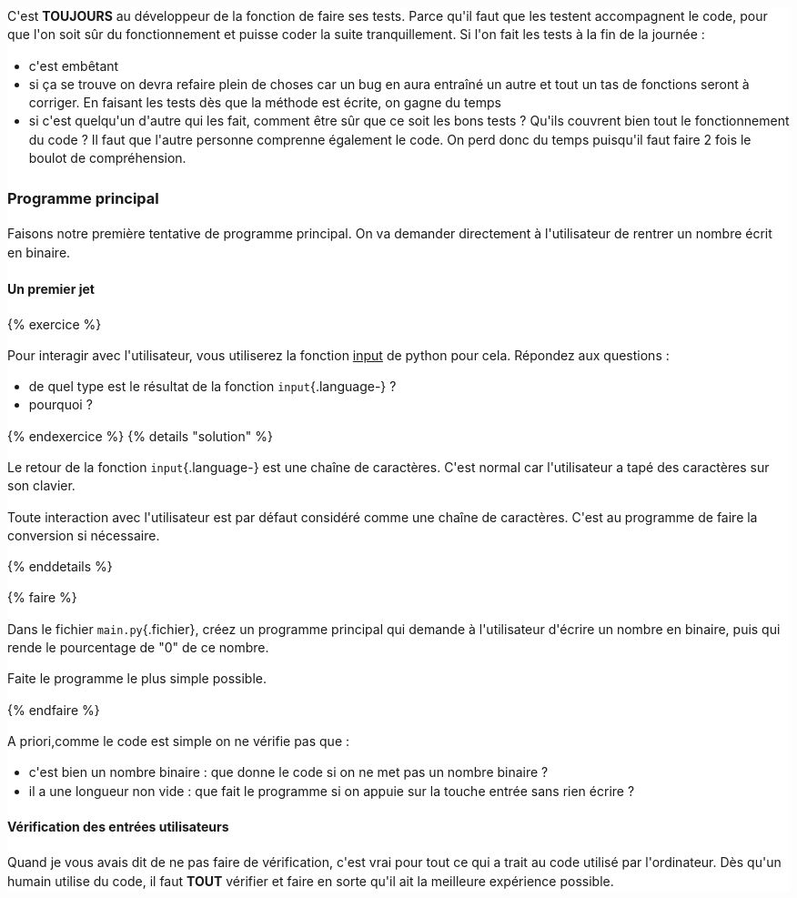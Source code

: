C'est **TOUJOURS** au développeur de la fonction de faire ses tests. Parce qu'il faut que les testent accompagnent le code, pour que l'on soit sûr du fonctionnement et puisse coder la suite tranquillement. Si l'on fait les tests à la fin de la journée :

* c'est embêtant
* si ça se trouve on devra refaire plein de choses car un bug en aura entraîné un autre et tout un tas de fonctions seront à corriger. En faisant les tests dès que la méthode est écrite, on gagne du temps
* si c'est quelqu'un d'autre qui les fait, comment être sûr que ce soit les bons tests ? Qu'ils couvrent bien tout le fonctionnement du code ? Il faut que l'autre personne comprenne également le code. On perd donc du temps puisqu'il faut faire 2 fois le boulot de compréhension.

### Programme principal

Faisons notre première tentative de programme principal. On va demander directement à l'utilisateur de rentrer un nombre écrit en binaire.

#### Un premier jet

{% exercice %}

Pour interagir avec l'utilisateur, vous utiliserez la fonction [input](https://docs.python.org/fr/3/library/functions.html#input) de python pour cela. Répondez aux questions :

* de quel type est le résultat de la fonction `input`{.language-} ?
* pourquoi ?

{% endexercice %}
{% details "solution" %}

Le retour de la fonction `input`{.language-} est une chaîne de caractères. C'est normal car l'utilisateur a tapé des caractères sur son clavier.

Toute interaction avec l'utilisateur est par défaut considéré comme une chaîne de caractères. C'est au programme de faire la conversion si nécessaire.

{% enddetails %}

{% faire %}

Dans  le fichier `main.py`{.fichier}, créez un programme principal qui demande à l'utilisateur d'écrire un nombre en binaire, puis qui rende le pourcentage de "0" de ce nombre.

Faite le programme le plus simple possible.

{% endfaire %}

A priori,comme le code est simple on ne vérifie pas que :

* c'est bien un nombre binaire : que donne le code si on ne met pas un nombre binaire ?
* il a une longueur non vide : que fait le programme si on appuie sur la touche entrée sans rien écrire ?

#### Vérification des entrées utilisateurs

Quand je vous avais dit de ne pas faire de vérification, c'est vrai pour tout ce qui a trait au code utilisé par l'ordinateur. Dès qu'un humain utilise du code, il faut **TOUT** vérifier et faire en sorte qu'il ait la meilleure expérience possible.
